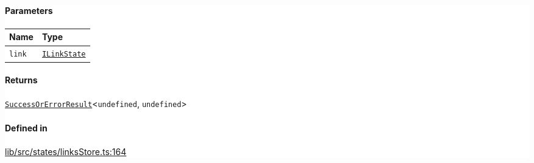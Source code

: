 #### Parameters

| Name | Type |
| :------ | :------ |
| `link` | [`ILinkState`](../interfaces/ILinkState) |

#### Returns

[`SuccessOrErrorResult`](../#successorerrorresult)<`undefined`, `undefined`\>

#### Defined in

[lib/src/states/linksStore.ts:164](https://github.com/tokarchyn/react-easy-diagram/blob/96a8c28/lib/src/states/linksStore.ts#L164)
